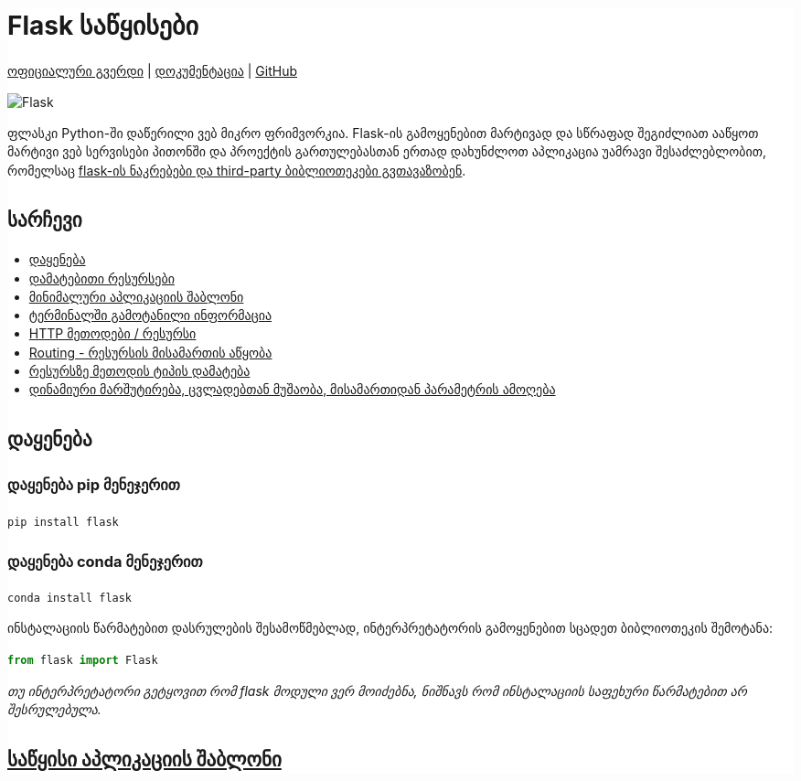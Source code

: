 # Flask საწყისები
[ოფიციალური გვერდი](https://palletsprojects.com/p/flask/) | [დოკუმენტაცია](https://flask.palletsprojects.com/en/1.1.x/) | [GitHub](https://github.com/pallets/flask)

![Flask](https://flask.palletsprojects.com/en/1.1.x/_images/flask-logo.png)

ფლასკი Python-ში დაწერილი ვებ მიკრო ფრიმვორკია. Flask-ის გამოყენებით მარტივად და სწრაფად შეგიძლიათ ააწყოთ მარტივი ვებ სერვისები
პითონში და პროექტის გართულებასთან ერთად დახუნძლოთ აპლიკაცია უამრავი შესაძლებლობით, რომელსაც [flask-ის ნაკრებები და third-party
ბიბლიოთეკები გვთავაზობენ](https://www.fullstackpython.com/flask-extensions-plug-ins-related-libraries.html).

## სარჩევი
- [დაყენება](დაყენება)
- [დამატებითი რესურსები](#დამატებითი-რესურსები)
- [მინიმალური აპლიკაციის შაბლონი](#საწყისი-აპლიკაციის-შაბლონი)
- [ტერმინალში გამოტანილი ინფორმაცია](#ტერმინალი)
- [HTTP მეთოდები / რესურსი](#http-მეთოდები)
- [Routing - რესურსის მისამართის აწყობა](#routing)
- [რესურსზე მეთოდის ტიპის დამატება](#რესურსზე-მეთოდის-ტიპის-დამატება)
- [დინამიური მარშუტირება, ცვლადებთან მუშაობა, მისამართიდან პარამეტრის ამოღება](#დინამიური-მარშუტირება)

## დაყენება
### დაყენება pip მენეჯერით

```
pip install flask
```

### დაყენება conda მენეჯერით

```
conda install flask
```


ინსტალაციის წარმატებით დასრულების შესამოწმებლად, ინტერპრეტატორის გამოყენებით სცადეთ ბიბლიოთეკის შემოტანა:


```python
from flask import Flask
```

_თუ ინტერპრეტატორი გეტყოვით რომ flask მოდული ვერ მოიძებნა, ნიშნავს რომ ინსტალაციის საფეხური წარმატებით არ შესრულებულა._

## [საწყისი აპლიკაციის შაბლონი](https://flask.palletsprojects.com/en/1.1.x/quickstart/#a-minimal-application)
